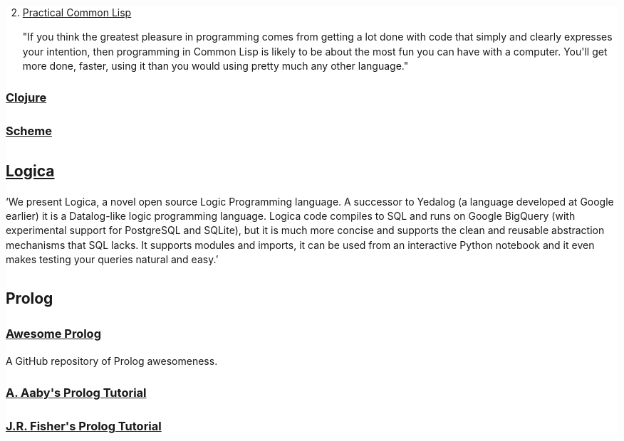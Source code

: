 2.  [Practical Common Lisp](http://www.gigamonkeys.com/book/)

    "If you think the greatest pleasure in programming comes from getting a lot done with code that simply and clearly expresses your intention, then programming in Common Lisp is likely to be about the most fun you can have with a computer. You'll get more done, faster, using it than you would using pretty much any other language."


<a id="orgbacde8e"></a>

### [Clojure](https://clojure.org)


<a id="org5af0646"></a>

### [Scheme](https://schemers.org)


<a id="orga997369"></a>

## [Logica](https://opensource.googleblog.com/2021/04/logica-organizing-your-data-queries.html)

‘We present Logica, a novel open source Logic Programming language. A successor to Yedalog (a language developed at Google earlier) it is a Datalog-like logic programming language. Logica code compiles to SQL and runs on Google BigQuery (with experimental support for PostgreSQL and SQLite), but it is much more concise and supports the clean and reusable abstraction mechanisms that SQL lacks. It supports modules and imports, it can be used from an interactive Python notebook and it even makes testing your queries natural and easy.’


<a id="org26dbd05"></a>

## Prolog


<a id="org96516a3"></a>

### [Awesome Prolog](https://github.com/klaussinani/awesome-prolog)

A GitHub repository of Prolog awesomeness.


<a id="org09abe6a"></a>

### [A. Aaby's Prolog Tutorial](http://www.lix.polytechnique.fr/~liberti/public/computing/prog/prolog/prolog-tutorial.html)


<a id="org505a272"></a>

### [J.R. Fisher's Prolog Tutorial](https://www.cpp.edu/~jrfisher/www/prolog_tutorial/contents.html)

